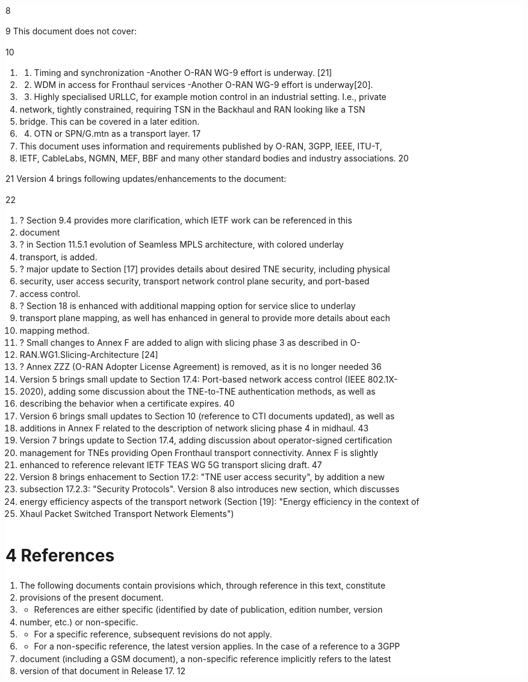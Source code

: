 8

9 This document does not cover:

10

1. 1. Timing and synchronization -Another O-RAN WG-9 effort is underway. [21]
2. 2. WDM in access for Fronthaul services -Another O-RAN WG-9 effort is underway[20].
3. 3. Highly specialised URLLC, for example motion control in an industrial setting. I.e., private
4. network, tightly constrained, requiring TSN in the Backhaul and RAN looking like a TSN
5. bridge. This can be covered in a later edition.
6. 4. OTN or SPN/G.mtn as a transport layer. 17
7. This document uses information and requirements published by O-RAN, 3GPP, IEEE, ITU-T,
8. IETF, CableLabs, NGMN, MEF, BBF and many other standard bodies and industry associations. 20

21 Version 4 brings following updates/enhancements to the document:

22

1. ? Section 9.4 provides more clarification, which IETF work can be referenced in this
2. document
3. ? in Section 11.5.1 evolution of Seamless MPLS architecture, with colored underlay
4. transport, is added.
5. ? major update to Section [17] provides details about desired TNE security, including physical
6. security, user access security, transport network control plane security, and port-based
7. access control.
8. ? Section 18 is enhanced with additional mapping option for service slice to underlay
9. transport plane mapping, as well has enhanced in general to provide more details about each
10. mapping method.
11. ? Small changes to Annex F are added to align with slicing phase 3 as described in O-
12. RAN.WG1.Slicing-Architecture [24]
13. ? Annex ZZZ (O-RAN Adopter License Agreement) is removed, as it is no longer needed 36
14. Version 5 brings small update to Section 17.4: Port-based network access control (IEEE 802.1X-
15. 2020), adding some discussion about the TNE-to-TNE authentication methods, as well as
16. describing the behavior when a certificate expires. 40
17. Version 6 brings small updates to Section 10 (reference to CTI documents updated), as well as
18. additions in Annex F related to the description of network slicing phase 4 in midhaul. 43
19. Version 7 brings update to Section 17.4, adding discussion about operator-signed certification
20. management for TNEs providing Open Fronthaul transport connectivity. Annex F is slightly
21. enhanced to reference relevant IETF TEAS WG 5G transport slicing draft. 47
22. Version 8 brings enhacement to Section 17.2: "TNE user access security", by addition a new
23. subsection 17.2.3: "Security Protocols". Version 8 also introduces new section, which discusses
24. energy efficiency aspects of the transport network (Section [19]: "Energy efficiency in the context of
25. Xhaul Packet Switched Transport Network Elements")

# 4 References

1. The following documents contain provisions which, through reference in this text, constitute
2. provisions of the present document.
3. - References are either specific (identified by date of publication, edition number, version
4. number, etc.) or non-specific.
5. - For a specific reference, subsequent revisions do not apply.
6. - For a non-specific reference, the latest version applies. In the case of a reference to a 3GPP
7. document (including a GSM document), a non-specific reference implicitly refers to the latest
8. version of that document in Release 17. 12
